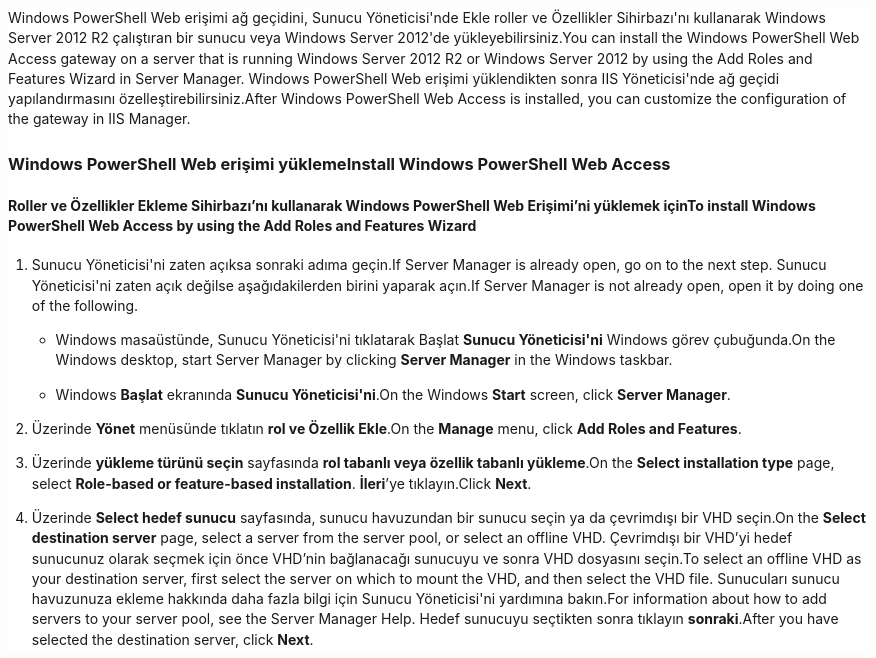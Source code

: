 <span data-ttu-id="d6ef1-264">Windows PowerShell Web erişimi ağ geçidini, Sunucu Yöneticisi'nde Ekle roller ve Özellikler Sihirbazı'nı kullanarak Windows Server 2012 R2 çalıştıran bir sunucu veya Windows Server 2012'de yükleyebilirsiniz.</span><span class="sxs-lookup"><span data-stu-id="d6ef1-264">You can install the Windows PowerShell Web Access gateway on a server that is running Windows Server 2012 R2 or Windows Server 2012 by using the Add Roles and Features Wizard in Server Manager.</span></span> <span data-ttu-id="d6ef1-265">Windows PowerShell Web erişimi yüklendikten sonra IIS Yöneticisi'nde ağ geçidi yapılandırmasını özelleştirebilirsiniz.</span><span class="sxs-lookup"><span data-stu-id="d6ef1-265">After Windows PowerShell Web Access is installed, you can customize the configuration of the gateway in IIS Manager.</span></span>

### <a name="install-windows-powershell-web-access"></a><span data-ttu-id="d6ef1-266">Windows PowerShell Web erişimi yükleme</span><span class="sxs-lookup"><span data-stu-id="d6ef1-266">Install Windows PowerShell Web Access</span></span>

#### <a name="to-install-windows-powershell-web-access-by-using-the-add-roles-and-features-wizard"></a><span data-ttu-id="d6ef1-267">Roller ve Özellikler Ekleme Sihirbazı’nı kullanarak Windows PowerShell Web Erişimi’ni yüklemek için</span><span class="sxs-lookup"><span data-stu-id="d6ef1-267">To install Windows PowerShell Web Access by using the Add Roles and Features Wizard</span></span>

1. <span data-ttu-id="d6ef1-268">Sunucu Yöneticisi'ni zaten açıksa sonraki adıma geçin.</span><span class="sxs-lookup"><span data-stu-id="d6ef1-268">If Server Manager is already open, go on to the next step.</span></span> <span data-ttu-id="d6ef1-269">Sunucu Yöneticisi'ni zaten açık değilse aşağıdakilerden birini yaparak açın.</span><span class="sxs-lookup"><span data-stu-id="d6ef1-269">If Server Manager is not already open, open it by doing one of the following.</span></span>

    - <span data-ttu-id="d6ef1-270">Windows masaüstünde, Sunucu Yöneticisi'ni tıklatarak Başlat **Sunucu Yöneticisi'ni** Windows görev çubuğunda.</span><span class="sxs-lookup"><span data-stu-id="d6ef1-270">On the Windows desktop, start Server Manager by clicking **Server Manager** in the Windows taskbar.</span></span>

    - <span data-ttu-id="d6ef1-271">Windows **Başlat** ekranında **Sunucu Yöneticisi'ni**.</span><span class="sxs-lookup"><span data-stu-id="d6ef1-271">On the Windows **Start** screen, click **Server Manager**.</span></span>

2. <span data-ttu-id="d6ef1-272">Üzerinde **Yönet** menüsünde tıklatın **rol ve Özellik Ekle**.</span><span class="sxs-lookup"><span data-stu-id="d6ef1-272">On the **Manage** menu, click **Add Roles and Features**.</span></span>

3. <span data-ttu-id="d6ef1-273">Üzerinde **yükleme türünü seçin** sayfasında **rol tabanlı veya özellik tabanlı yükleme**.</span><span class="sxs-lookup"><span data-stu-id="d6ef1-273">On the **Select installation type** page, select **Role-based or feature-based installation**.</span></span> <span data-ttu-id="d6ef1-274">**İleri**’ye tıklayın.</span><span class="sxs-lookup"><span data-stu-id="d6ef1-274">Click **Next**.</span></span>

4. <span data-ttu-id="d6ef1-275">Üzerinde **Select hedef sunucu** sayfasında, sunucu havuzundan bir sunucu seçin ya da çevrimdışı bir VHD seçin.</span><span class="sxs-lookup"><span data-stu-id="d6ef1-275">On the **Select destination server** page, select a server from the server pool, or select an offline VHD.</span></span> <span data-ttu-id="d6ef1-276">Çevrimdışı bir VHD’yi hedef sunucunuz olarak seçmek için önce VHD’nin bağlanacağı sunucuyu ve sonra VHD dosyasını seçin.</span><span class="sxs-lookup"><span data-stu-id="d6ef1-276">To select an offline VHD as your destination server, first select the server on which to mount the VHD, and then select the VHD file.</span></span> <span data-ttu-id="d6ef1-277">Sunucuları sunucu havuzunuza ekleme hakkında daha fazla bilgi için Sunucu Yöneticisi'ni yardımına bakın.</span><span class="sxs-lookup"><span data-stu-id="d6ef1-277">For information about how to add servers to your server pool, see the Server Manager Help.</span></span> <span data-ttu-id="d6ef1-278">Hedef sunucuyu seçtikten sonra tıklayın **sonraki**.</span><span class="sxs-lookup"><span data-stu-id="d6ef1-278">After you have selected the destination server, click **Next**.</span></span>
